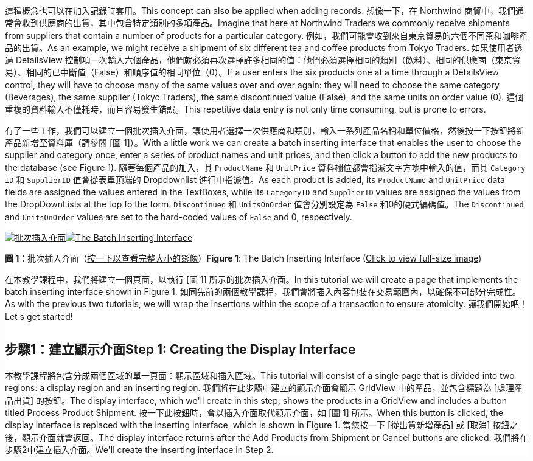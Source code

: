 <span data-ttu-id="3a23e-114">這種概念也可以在加入記錄時套用。</span><span class="sxs-lookup"><span data-stu-id="3a23e-114">This concept can also be applied when adding records.</span></span> <span data-ttu-id="3a23e-115">想像一下，在 Northwind 商貿中，我們通常會收到供應商的出貨，其中包含特定類別的多項產品。</span><span class="sxs-lookup"><span data-stu-id="3a23e-115">Imagine that here at Northwind Traders we commonly receive shipments from suppliers that contain a number of products for a particular category.</span></span> <span data-ttu-id="3a23e-116">例如，我們可能會收到來自東京貿易的六個不同茶和咖啡產品的出貨。</span><span class="sxs-lookup"><span data-stu-id="3a23e-116">As an example, we might receive a shipment of six different tea and coffee products from Tokyo Traders.</span></span> <span data-ttu-id="3a23e-117">如果使用者透過 DetailsView 控制項一次輸入六個產品，他們就必須再次選擇許多相同的值：他們必須選擇相同的類別（飲料）、相同的供應商（東京貿易）、相同的已中斷值（False）和順序值的相同單位（0）。</span><span class="sxs-lookup"><span data-stu-id="3a23e-117">If a user enters the six products one at a time through a DetailsView control, they will have to choose many of the same values over and over again: they will need to choose the same category (Beverages), the same supplier (Tokyo Traders), the same discontinued value (False), and the same units on order value (0).</span></span> <span data-ttu-id="3a23e-118">這個重複的資料輸入不僅耗時，而且容易發生錯誤。</span><span class="sxs-lookup"><span data-stu-id="3a23e-118">This repetitive data entry is not only time consuming, but is prone to errors.</span></span>

<span data-ttu-id="3a23e-119">有了一些工作，我們可以建立一個批次插入介面，讓使用者選擇一次供應商和類別，輸入一系列產品名稱和單位價格，然後按一下按鈕將新產品新增至資料庫（請參閱 [圖 1]）。</span><span class="sxs-lookup"><span data-stu-id="3a23e-119">With a little work we can create a batch inserting interface that enables the user to choose the supplier and category once, enter a series of product names and unit prices, and then click a button to add the new products to the database (see Figure 1).</span></span> <span data-ttu-id="3a23e-120">隨著每個產品的加入，其 `ProductName` 和 `UnitPrice` 資料欄位都會指派文字方塊中輸入的值，而其 `CategoryID` 和 `SupplierID` 值會從表單頂端的 Dropdownlist 進行中指派值。</span><span class="sxs-lookup"><span data-stu-id="3a23e-120">As each product is added, its `ProductName` and `UnitPrice` data fields are assigned the values entered in the TextBoxes, while its `CategoryID` and `SupplierID` values are assigned the values from the DropDownLists at the top fo the form.</span></span> <span data-ttu-id="3a23e-121">`Discontinued` 和 `UnitsOnOrder` 值會分別設定為 `False` 和0的硬式編碼值。</span><span class="sxs-lookup"><span data-stu-id="3a23e-121">The `Discontinued` and `UnitsOnOrder` values are set to the hard-coded values of `False` and 0, respectively.</span></span>

<span data-ttu-id="3a23e-122">[![批次插入介面](batch-inserting-vb/_static/image2.png)](batch-inserting-vb/_static/image1.png)</span><span class="sxs-lookup"><span data-stu-id="3a23e-122">[![The Batch Inserting Interface](batch-inserting-vb/_static/image2.png)](batch-inserting-vb/_static/image1.png)</span></span>

<span data-ttu-id="3a23e-123">**圖 1**：批次插入介面（[按一下以查看完整大小的影像](batch-inserting-vb/_static/image3.png)）</span><span class="sxs-lookup"><span data-stu-id="3a23e-123">**Figure 1**: The Batch Inserting Interface ([Click to view full-size image](batch-inserting-vb/_static/image3.png))</span></span>

<span data-ttu-id="3a23e-124">在本教學課程中，我們將建立一個頁面，以執行 [圖 1] 所示的批次插入介面。</span><span class="sxs-lookup"><span data-stu-id="3a23e-124">In this tutorial we will create a page that implements the batch inserting interface shown in Figure 1.</span></span> <span data-ttu-id="3a23e-125">如同先前的兩個教學課程，我們會將插入內容包裝在交易範圍內，以確保不可部分完成性。</span><span class="sxs-lookup"><span data-stu-id="3a23e-125">As with the previous two tutorials, we will wrap the insertions within the scope of a transaction to ensure atomicity.</span></span> <span data-ttu-id="3a23e-126">讓我們開始吧！</span><span class="sxs-lookup"><span data-stu-id="3a23e-126">Let s get started!</span></span>

## <a name="step-1-creating-the-display-interface"></a><span data-ttu-id="3a23e-127">步驟1：建立顯示介面</span><span class="sxs-lookup"><span data-stu-id="3a23e-127">Step 1: Creating the Display Interface</span></span>

<span data-ttu-id="3a23e-128">本教學課程將包含分成兩個區域的單一頁面：顯示區域和插入區域。</span><span class="sxs-lookup"><span data-stu-id="3a23e-128">This tutorial will consist of a single page that is divided into two regions: a display region and an inserting region.</span></span> <span data-ttu-id="3a23e-129">我們將在此步驟中建立的顯示介面會顯示 GridView 中的產品，並包含標題為 [處理產品出貨] 的按鈕。</span><span class="sxs-lookup"><span data-stu-id="3a23e-129">The display interface, which we'll create in this step, shows the products in a GridView and includes a button titled Process Product Shipment.</span></span> <span data-ttu-id="3a23e-130">按一下此按鈕時，會以插入介面取代顯示介面，如 [圖 1] 所示。</span><span class="sxs-lookup"><span data-stu-id="3a23e-130">When this button is clicked, the display interface is replaced with the inserting interface, which is shown in Figure 1.</span></span> <span data-ttu-id="3a23e-131">當您按一下 [從出貨新增產品] 或 [取消] 按鈕之後，顯示介面就會返回。</span><span class="sxs-lookup"><span data-stu-id="3a23e-131">The display interface returns after the Add Products from Shipment or Cancel buttons are clicked.</span></span> <span data-ttu-id="3a23e-132">我們將在步驟2中建立插入介面。</span><span class="sxs-lookup"><span data-stu-id="3a23e-132">We'll create the inserting interface in Step 2.</span></span>
